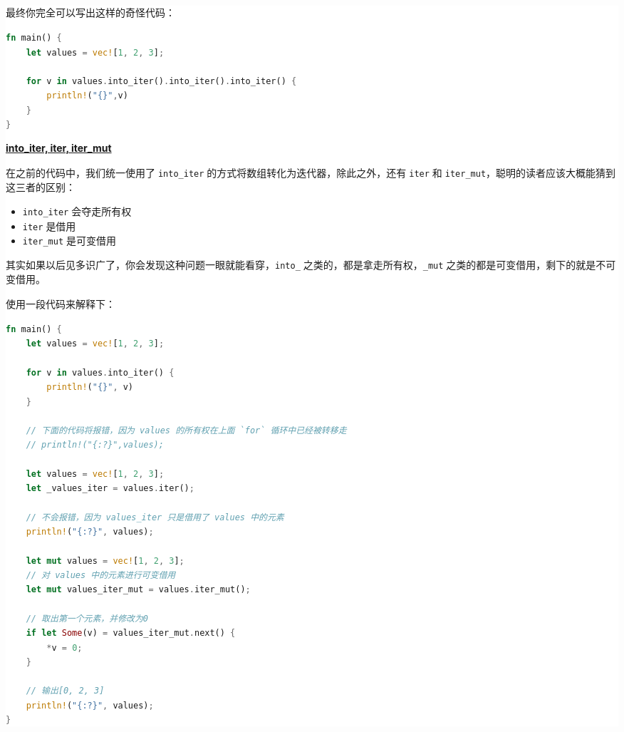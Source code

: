最终你完全可以写出这样的奇怪代码：

```rust
fn main() {
    let values = vec![1, 2, 3];

    for v in values.into_iter().into_iter().into_iter() {
        println!("{}",v)
    }
}
```

[**into\_iter, iter, iter\_mut**](https://course.rs/advance/functional-programing/iterator.html#into_iter-iter-iter_mut)

在之前的代码中，我们统一使用了 `into_iter` 的方式将数组转化为迭代器，除此之外，还有 `iter` 和 `iter_mut`，聪明的读者应该大概能猜到这三者的区别：

* `into_iter` 会夺走所有权
* `iter` 是借用
* `iter_mut` 是可变借用

其实如果以后见多识广了，你会发现这种问题一眼就能看穿，`into_` 之类的，都是拿走所有权，`_mut` 之类的都是可变借用，剩下的就是不可变借用。

使用一段代码来解释下：

```rust
fn main() {
    let values = vec![1, 2, 3];

    for v in values.into_iter() {
        println!("{}", v)
    }

    // 下面的代码将报错，因为 values 的所有权在上面 `for` 循环中已经被转移走
    // println!("{:?}",values);

    let values = vec![1, 2, 3];
    let _values_iter = values.iter();

    // 不会报错，因为 values_iter 只是借用了 values 中的元素
    println!("{:?}", values);

    let mut values = vec![1, 2, 3];
    // 对 values 中的元素进行可变借用
    let mut values_iter_mut = values.iter_mut();

    // 取出第一个元素，并修改为0
    if let Some(v) = values_iter_mut.next() {
        *v = 0;
    }

    // 输出[0, 2, 3]
    println!("{:?}", values);
}
```
